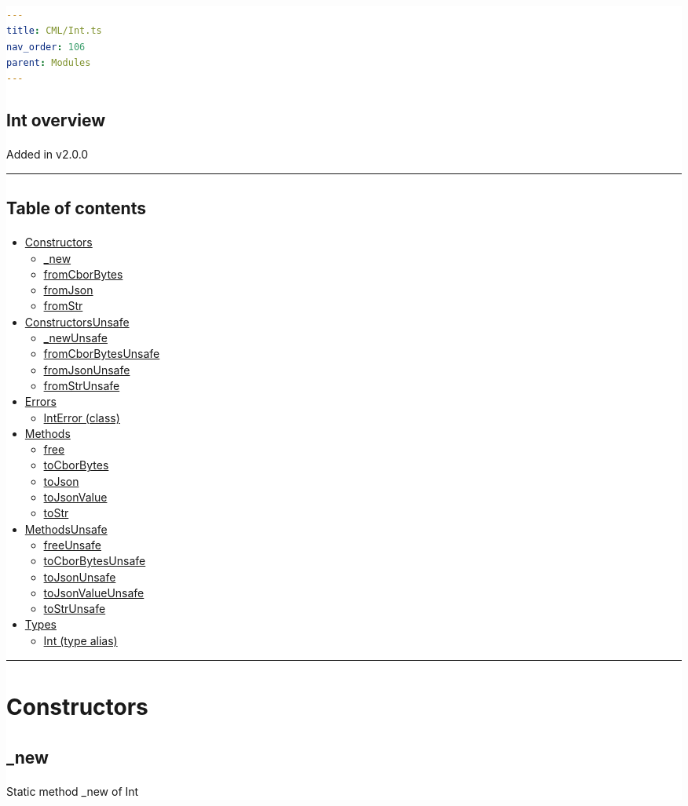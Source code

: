 ```yaml
---
title: CML/Int.ts
nav_order: 106
parent: Modules
---
```


## Int overview

Added in v2.0.0

---

<h2 class="text-delta">Table of contents</h2>

- [Constructors](#constructors)
  - [\_new](#_new)
  - [fromCborBytes](#fromcborbytes)
  - [fromJson](#fromjson)
  - [fromStr](#fromstr)
- [ConstructorsUnsafe](#constructorsunsafe)
  - [\_newUnsafe](#_newunsafe)
  - [fromCborBytesUnsafe](#fromcborbytesunsafe)
  - [fromJsonUnsafe](#fromjsonunsafe)
  - [fromStrUnsafe](#fromstrunsafe)
- [Errors](#errors)
  - [IntError (class)](#interror-class)
- [Methods](#methods)
  - [free](#free)
  - [toCborBytes](#tocborbytes)
  - [toJson](#tojson)
  - [toJsonValue](#tojsonvalue)
  - [toStr](#tostr)
- [MethodsUnsafe](#methodsunsafe)
  - [freeUnsafe](#freeunsafe)
  - [toCborBytesUnsafe](#tocborbytesunsafe)
  - [toJsonUnsafe](#tojsonunsafe)
  - [toJsonValueUnsafe](#tojsonvalueunsafe)
  - [toStrUnsafe](#tostrunsafe)
- [Types](#types)
  - [Int (type alias)](#int-type-alias)

---

# Constructors

## \_new

Static method \_new of Int
